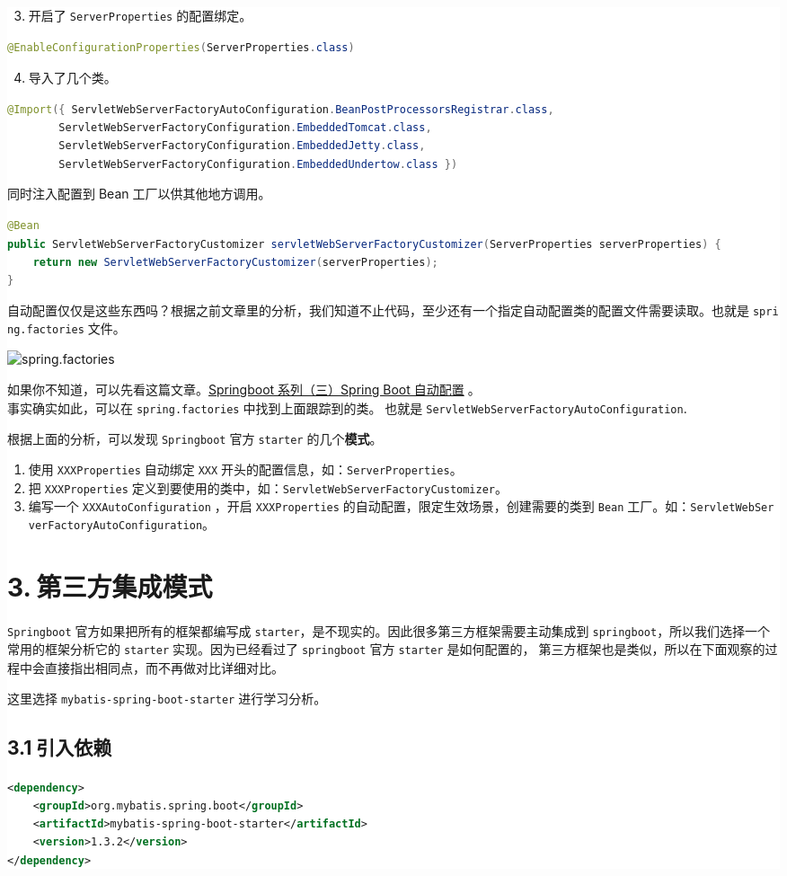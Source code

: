 3. 开启了 `ServerProperties` 的配置绑定。

```java
@EnableConfigurationProperties(ServerProperties.class)
```

4. 导入了几个类。

```java
@Import({ ServletWebServerFactoryAutoConfiguration.BeanPostProcessorsRegistrar.class,
		ServletWebServerFactoryConfiguration.EmbeddedTomcat.class,
		ServletWebServerFactoryConfiguration.EmbeddedJetty.class,
		ServletWebServerFactoryConfiguration.EmbeddedUndertow.class })
```

同时注入配置到 Bean 工厂以供其他地方调用。

```java
@Bean
public ServletWebServerFactoryCustomizer servletWebServerFactoryCustomizer(ServerProperties serverProperties) {
	return new ServletWebServerFactoryCustomizer(serverProperties);
}
```

自动配置仅仅是这些东西吗？根据之前文章里的分析，我们知道不止代码，至少还有一个指定自动配置类的配置文件需要读取。也就是 `spring.factories` 文件。

![spring.factories](https://cdn.jsdelivr.net/gh/niumoo/cdn-assets/2019/1572480162756.png)

如果你不知道，可以先看这篇文章。[Springboot 系列（三）Spring Boot 自动配置](https://www.wdbyte.com/2019/01/springboot/springboot03-auto-config/) 。  
事实确实如此，可以在 `spring.factories` 中找到上面跟踪到的类。
也就是 `ServletWebServerFactoryAutoConfiguration`.

根据上面的分析，可以发现 `Springboot` 官方 `starter` 的几个**模式**。  
1. 使用 `XXXProperties` 自动绑定 `XXX` 开头的配置信息，如：`ServerProperties`。
2. 把 `XXXProperties` 定义到要使用的类中，如：`ServletWebServerFactoryCustomizer`。
3. 编写一个 `XXXAutoConfiguration` ，开启  `XXXProperties` 的自动配置，限定生效场景，创建需要的类到 `Bean` 工厂。如：`ServletWebServerFactoryAutoConfiguration`。

# 3. 第三方集成模式

`Springboot` 官方如果把所有的框架都编写成 `starter`，是不现实的。因此很多第三方框架需要主动集成到 `springboot`，所以我们选择一个常用的框架分析它的 `starter` 实现。因为已经看过了 `springboot` 官方 `starter` 是如何配置的， 第三方框架也是类似，所以在下面观察的过程中会直接指出相同点，而不再做对比详细对比。

这里选择 `mybatis-spring-boot-starter` 进行学习分析。

## 3.1 引入依赖

```xml
<dependency>
    <groupId>org.mybatis.spring.boot</groupId>
    <artifactId>mybatis-spring-boot-starter</artifactId>
    <version>1.3.2</version>
</dependency>
```
